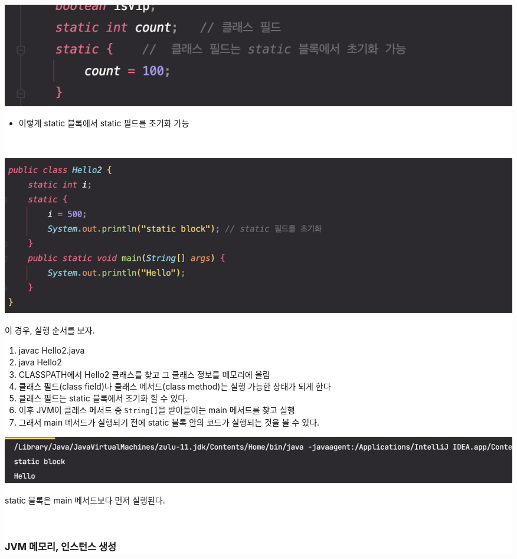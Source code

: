 ![](brain/image/fun-java04-11.png)

- 이렇게 static 블록에서 static 필드를 초기화 가능

<br>

![](brain/image/fun-java04-12.png)

이 경우, 실행 순서를 보자.
1. javac Hello2.java  
2. java Hello2  
3. CLASSPATH에서 Hello2 클래스를 찾고 그 클래스 정보를 메모리에 올림  
4. 클래스 필드(class field)나 클래스 메서드(class method)는 실행 가능한 상태가 되게 한다  
5. 클래스 필드는 static 블록에서 초기화 할 수 있다.  
6. 이후 JVM이 클래스 메서드 중 `String[]`을 받아들이는 main 메서드를 찾고 실행  
7. 그래서 main 메서드가 실행되기 전에 static 블록 안의 코드가 실행되는 것을 볼 수 있다.

![](brain/image/fun-java04-13.png)

static 블록은 main 메서드보다 먼저 실행된다.

<br>

### JVM 메모리, 인스턴스 생성

